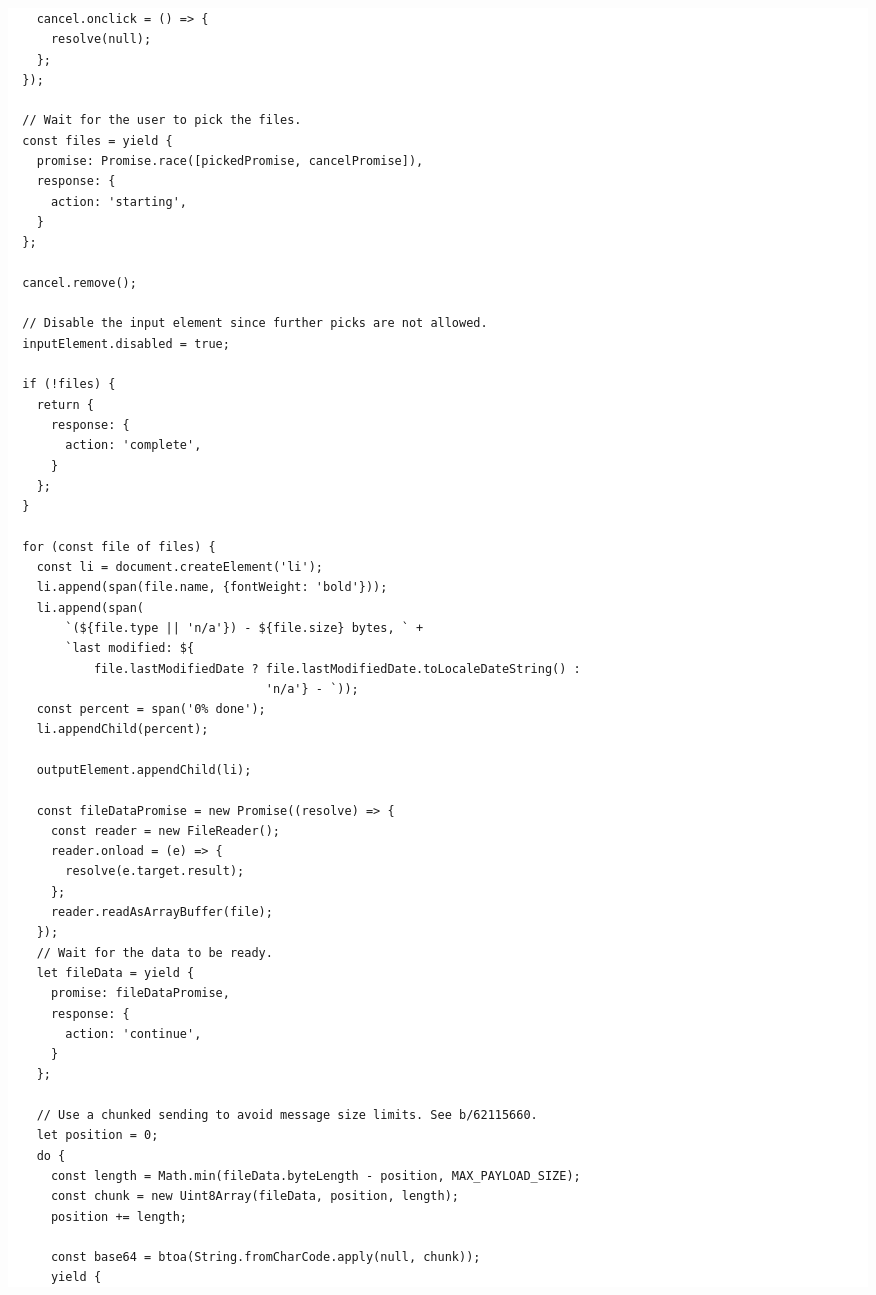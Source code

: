 ```{=html}
    cancel.onclick = () => {
      resolve(null);
    };
  });

  // Wait for the user to pick the files.
  const files = yield {
    promise: Promise.race([pickedPromise, cancelPromise]),
    response: {
      action: 'starting',
    }
  };

  cancel.remove();

  // Disable the input element since further picks are not allowed.
  inputElement.disabled = true;

  if (!files) {
    return {
      response: {
        action: 'complete',
      }
    };
  }

  for (const file of files) {
    const li = document.createElement('li');
    li.append(span(file.name, {fontWeight: 'bold'}));
    li.append(span(
        `(${file.type || 'n/a'}) - ${file.size} bytes, ` +
        `last modified: ${
            file.lastModifiedDate ? file.lastModifiedDate.toLocaleDateString() :
                                    'n/a'} - `));
    const percent = span('0% done');
    li.appendChild(percent);

    outputElement.appendChild(li);

    const fileDataPromise = new Promise((resolve) => {
      const reader = new FileReader();
      reader.onload = (e) => {
        resolve(e.target.result);
      };
      reader.readAsArrayBuffer(file);
    });
    // Wait for the data to be ready.
    let fileData = yield {
      promise: fileDataPromise,
      response: {
        action: 'continue',
      }
    };

    // Use a chunked sending to avoid message size limits. See b/62115660.
    let position = 0;
    do {
      const length = Math.min(fileData.byteLength - position, MAX_PAYLOAD_SIZE);
      const chunk = new Uint8Array(fileData, position, length);
      position += length;

      const base64 = btoa(String.fromCharCode.apply(null, chunk));
      yield {
```